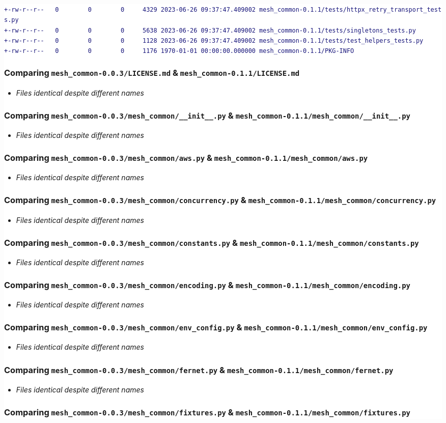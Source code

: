```diff
+-rw-r--r--   0        0        0     4329 2023-06-26 09:37:47.409002 mesh_common-0.1.1/tests/httpx_retry_transport_tests.py
+-rw-r--r--   0        0        0     5638 2023-06-26 09:37:47.409002 mesh_common-0.1.1/tests/singletons_tests.py
+-rw-r--r--   0        0        0     1128 2023-06-26 09:37:47.409002 mesh_common-0.1.1/tests/test_helpers_tests.py
+-rw-r--r--   0        0        0     1176 1970-01-01 00:00:00.000000 mesh_common-0.1.1/PKG-INFO
```

### Comparing `mesh_common-0.0.3/LICENSE.md` & `mesh_common-0.1.1/LICENSE.md`

 * *Files identical despite different names*

### Comparing `mesh_common-0.0.3/mesh_common/__init__.py` & `mesh_common-0.1.1/mesh_common/__init__.py`

 * *Files identical despite different names*

### Comparing `mesh_common-0.0.3/mesh_common/aws.py` & `mesh_common-0.1.1/mesh_common/aws.py`

 * *Files identical despite different names*

### Comparing `mesh_common-0.0.3/mesh_common/concurrency.py` & `mesh_common-0.1.1/mesh_common/concurrency.py`

 * *Files identical despite different names*

### Comparing `mesh_common-0.0.3/mesh_common/constants.py` & `mesh_common-0.1.1/mesh_common/constants.py`

 * *Files identical despite different names*

### Comparing `mesh_common-0.0.3/mesh_common/encoding.py` & `mesh_common-0.1.1/mesh_common/encoding.py`

 * *Files identical despite different names*

### Comparing `mesh_common-0.0.3/mesh_common/env_config.py` & `mesh_common-0.1.1/mesh_common/env_config.py`

 * *Files identical despite different names*

### Comparing `mesh_common-0.0.3/mesh_common/fernet.py` & `mesh_common-0.1.1/mesh_common/fernet.py`

 * *Files identical despite different names*

### Comparing `mesh_common-0.0.3/mesh_common/fixtures.py` & `mesh_common-0.1.1/mesh_common/fixtures.py`
